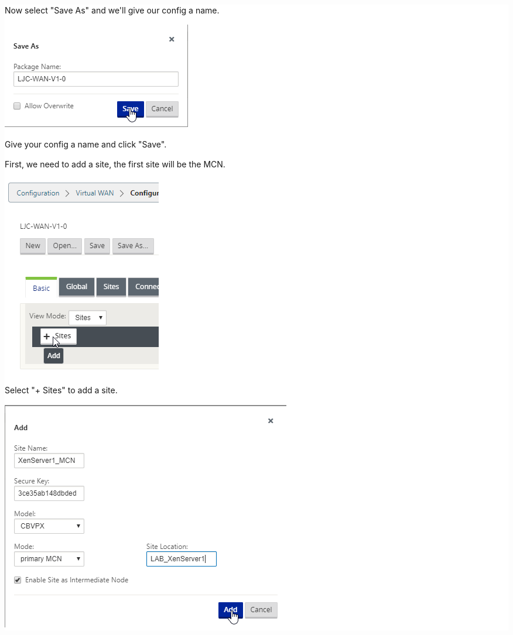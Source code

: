 Now select "Save As" and we'll give our config a name.

![](images/071918_2036_GettingStar37.png)

Give your config a name and click "Save".

First, we need to add a site, the first site will be the MCN.

![](images/071918_2036_GettingStar38.png)

Select "+ Sites" to add a site.

![](images/071918_2036_GettingStar39.png)
